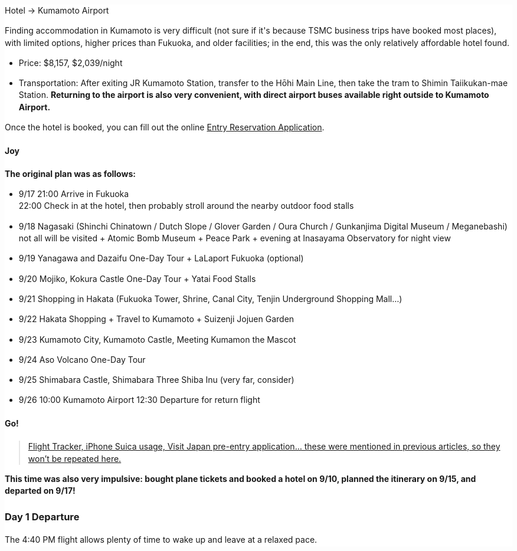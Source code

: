 Hotel -> Kumamoto Airport

Finding accommodation in Kumamoto is very difficult (not sure if it's because TSMC business trips have booked most places), with limited options, higher prices than Fukuoka, and older facilities; in the end, this was the only relatively affordable hotel found.

- Price: $8,157, $2,039/night

- Transportation: After exiting JR Kumamoto Station, transfer to the Hōhi Main Line, then take the tram to Shimin Taiikukan-mae Station. **Returning to the airport is also very convenient, with direct airport buses available right outside to Kumamoto Airport.**

Once the hotel is booked, you can fill out the online [Entry Reservation Application](../76d66c2e34af/).

#### Joy

**The original plan was as follows:**

- 9/17 21:00 Arrive in Fukuoka  
  22:00 Check in at the hotel, then probably stroll around the nearby outdoor food stalls

- 9/18 Nagasaki (Shinchi Chinatown / Dutch Slope / Glover Garden / Oura Church / Gunkanjima Digital Museum / Meganebashi) not all will be visited + Atomic Bomb Museum + Peace Park + evening at Inasayama Observatory for night view

- 9/19 Yanagawa and Dazaifu One-Day Tour + LaLaport Fukuoka (optional)

- 9/20 Mojiko, Kokura Castle One-Day Tour + Yatai Food Stalls

- 9/21 Shopping in Hakata (Fukuoka Tower, Shrine, Canal City, Tenjin Underground Shopping Mall…)

- 9/22 Hakata Shopping + Travel to Kumamoto + Suizenji Jojuen Garden

- 9/23 Kumamoto City, Kumamoto Castle, Meeting Kumamon the Mascot

- 9/24 Aso Volcano One-Day Tour

- 9/25 Shimabara Castle, Shimabara Three Shiba Inu (very far, consider)

- 9/26 10:00 Kumamoto Airport 12:30 Departure for return flight

#### Go!

> [Flight Tracker, iPhone Suica usage, Visit Japan pre-entry application… these were mentioned in previous articles, so they won’t be repeated here.](../76d66c2e34af/)

**This time was also very impulsive: bought plane tickets and booked a hotel on 9/10, planned the itinerary on 9/15, and departed on 9/17!**

### Day 1 Departure

The 4:40 PM flight allows plenty of time to wake up and leave at a relaxed pace.
